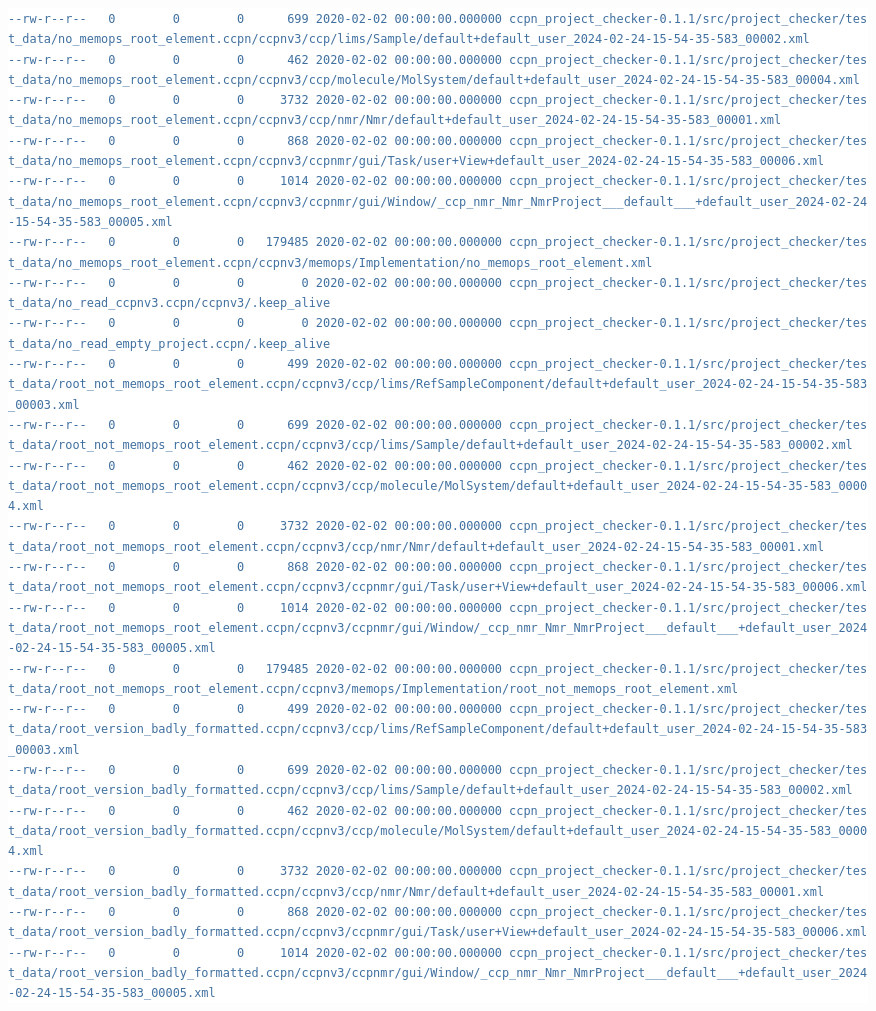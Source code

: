 ```diff
--rw-r--r--   0        0        0      699 2020-02-02 00:00:00.000000 ccpn_project_checker-0.1.1/src/project_checker/test_data/no_memops_root_element.ccpn/ccpnv3/ccp/lims/Sample/default+default_user_2024-02-24-15-54-35-583_00002.xml
--rw-r--r--   0        0        0      462 2020-02-02 00:00:00.000000 ccpn_project_checker-0.1.1/src/project_checker/test_data/no_memops_root_element.ccpn/ccpnv3/ccp/molecule/MolSystem/default+default_user_2024-02-24-15-54-35-583_00004.xml
--rw-r--r--   0        0        0     3732 2020-02-02 00:00:00.000000 ccpn_project_checker-0.1.1/src/project_checker/test_data/no_memops_root_element.ccpn/ccpnv3/ccp/nmr/Nmr/default+default_user_2024-02-24-15-54-35-583_00001.xml
--rw-r--r--   0        0        0      868 2020-02-02 00:00:00.000000 ccpn_project_checker-0.1.1/src/project_checker/test_data/no_memops_root_element.ccpn/ccpnv3/ccpnmr/gui/Task/user+View+default_user_2024-02-24-15-54-35-583_00006.xml
--rw-r--r--   0        0        0     1014 2020-02-02 00:00:00.000000 ccpn_project_checker-0.1.1/src/project_checker/test_data/no_memops_root_element.ccpn/ccpnv3/ccpnmr/gui/Window/_ccp_nmr_Nmr_NmrProject___default___+default_user_2024-02-24-15-54-35-583_00005.xml
--rw-r--r--   0        0        0   179485 2020-02-02 00:00:00.000000 ccpn_project_checker-0.1.1/src/project_checker/test_data/no_memops_root_element.ccpn/ccpnv3/memops/Implementation/no_memops_root_element.xml
--rw-r--r--   0        0        0        0 2020-02-02 00:00:00.000000 ccpn_project_checker-0.1.1/src/project_checker/test_data/no_read_ccpnv3.ccpn/ccpnv3/.keep_alive
--rw-r--r--   0        0        0        0 2020-02-02 00:00:00.000000 ccpn_project_checker-0.1.1/src/project_checker/test_data/no_read_empty_project.ccpn/.keep_alive
--rw-r--r--   0        0        0      499 2020-02-02 00:00:00.000000 ccpn_project_checker-0.1.1/src/project_checker/test_data/root_not_memops_root_element.ccpn/ccpnv3/ccp/lims/RefSampleComponent/default+default_user_2024-02-24-15-54-35-583_00003.xml
--rw-r--r--   0        0        0      699 2020-02-02 00:00:00.000000 ccpn_project_checker-0.1.1/src/project_checker/test_data/root_not_memops_root_element.ccpn/ccpnv3/ccp/lims/Sample/default+default_user_2024-02-24-15-54-35-583_00002.xml
--rw-r--r--   0        0        0      462 2020-02-02 00:00:00.000000 ccpn_project_checker-0.1.1/src/project_checker/test_data/root_not_memops_root_element.ccpn/ccpnv3/ccp/molecule/MolSystem/default+default_user_2024-02-24-15-54-35-583_00004.xml
--rw-r--r--   0        0        0     3732 2020-02-02 00:00:00.000000 ccpn_project_checker-0.1.1/src/project_checker/test_data/root_not_memops_root_element.ccpn/ccpnv3/ccp/nmr/Nmr/default+default_user_2024-02-24-15-54-35-583_00001.xml
--rw-r--r--   0        0        0      868 2020-02-02 00:00:00.000000 ccpn_project_checker-0.1.1/src/project_checker/test_data/root_not_memops_root_element.ccpn/ccpnv3/ccpnmr/gui/Task/user+View+default_user_2024-02-24-15-54-35-583_00006.xml
--rw-r--r--   0        0        0     1014 2020-02-02 00:00:00.000000 ccpn_project_checker-0.1.1/src/project_checker/test_data/root_not_memops_root_element.ccpn/ccpnv3/ccpnmr/gui/Window/_ccp_nmr_Nmr_NmrProject___default___+default_user_2024-02-24-15-54-35-583_00005.xml
--rw-r--r--   0        0        0   179485 2020-02-02 00:00:00.000000 ccpn_project_checker-0.1.1/src/project_checker/test_data/root_not_memops_root_element.ccpn/ccpnv3/memops/Implementation/root_not_memops_root_element.xml
--rw-r--r--   0        0        0      499 2020-02-02 00:00:00.000000 ccpn_project_checker-0.1.1/src/project_checker/test_data/root_version_badly_formatted.ccpn/ccpnv3/ccp/lims/RefSampleComponent/default+default_user_2024-02-24-15-54-35-583_00003.xml
--rw-r--r--   0        0        0      699 2020-02-02 00:00:00.000000 ccpn_project_checker-0.1.1/src/project_checker/test_data/root_version_badly_formatted.ccpn/ccpnv3/ccp/lims/Sample/default+default_user_2024-02-24-15-54-35-583_00002.xml
--rw-r--r--   0        0        0      462 2020-02-02 00:00:00.000000 ccpn_project_checker-0.1.1/src/project_checker/test_data/root_version_badly_formatted.ccpn/ccpnv3/ccp/molecule/MolSystem/default+default_user_2024-02-24-15-54-35-583_00004.xml
--rw-r--r--   0        0        0     3732 2020-02-02 00:00:00.000000 ccpn_project_checker-0.1.1/src/project_checker/test_data/root_version_badly_formatted.ccpn/ccpnv3/ccp/nmr/Nmr/default+default_user_2024-02-24-15-54-35-583_00001.xml
--rw-r--r--   0        0        0      868 2020-02-02 00:00:00.000000 ccpn_project_checker-0.1.1/src/project_checker/test_data/root_version_badly_formatted.ccpn/ccpnv3/ccpnmr/gui/Task/user+View+default_user_2024-02-24-15-54-35-583_00006.xml
--rw-r--r--   0        0        0     1014 2020-02-02 00:00:00.000000 ccpn_project_checker-0.1.1/src/project_checker/test_data/root_version_badly_formatted.ccpn/ccpnv3/ccpnmr/gui/Window/_ccp_nmr_Nmr_NmrProject___default___+default_user_2024-02-24-15-54-35-583_00005.xml
```